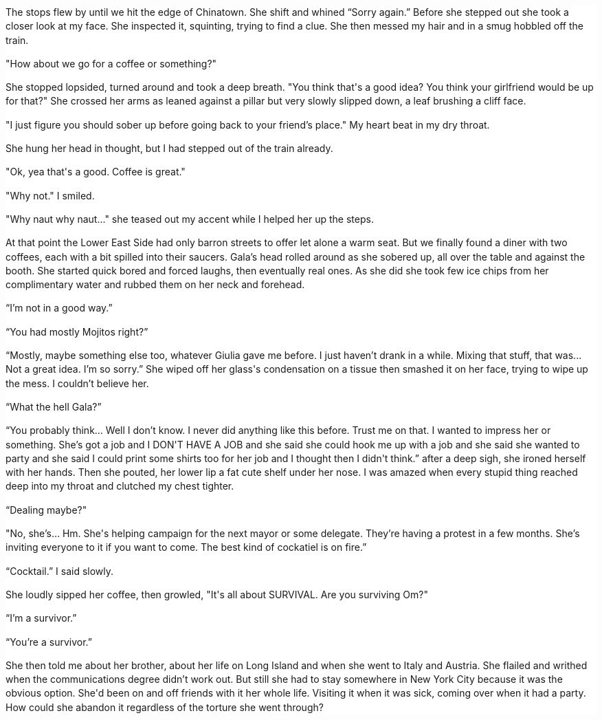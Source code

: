 The stops flew by until we hit the edge of Chinatown. She shift and whined “Sorry again.” Before she stepped out she took a closer look at my face. She inspected it, squinting, trying to find a clue. She then messed my hair and in a smug hobbled off the train.

"How about we go for a coffee or something?"

She stopped lopsided, turned around and took a deep breath. "You think that's a good idea? You think your girlfriend would be up for that?" She crossed her arms as leaned against a pillar but very slowly slipped down, a leaf brushing a cliff face. 

"I just figure you should sober up before going back to your friend’s place." My heart beat in my dry throat.

She hung her head in thought, but I had stepped out of the train already.

"Ok, yea that's a good. Coffee is great."

"Why not." I smiled.

"Why naut why naut..." she teased out my accent while I helped her up the steps.

At that point the Lower East Side had only barron streets to offer let alone a warm seat. But we finally found a diner with two coffees, each with a bit spilled into their saucers. Gala’s head rolled around as she sobered up, all over the table and against the booth. She started quick bored and forced laughs, then eventually real ones. As she did she took few ice chips from her complimentary water and rubbed them on her neck and forehead.

“I’m not in a good way.”

“You had mostly Mojitos right?”

“Mostly, maybe something else too, whatever Giulia gave me before. I just haven’t drank in a while. Mixing that stuff, that was... Not a great idea. I’m so sorry.” She wiped off her glass's condensation on a tissue then smashed it on her face, trying to wipe up the mess. I couldn’t believe her.

“What the hell Gala?”

“You probably think… Well I don’t know. I never did anything like this before. Trust me on that. I wanted to impress her or something. She’s got a job and I DON'T HAVE A JOB and she said she could hook me up with a job and she said she wanted to party and she said I could print some shirts too for her job and I thought then I didn't think.” after a deep sigh, she ironed herself with her hands. Then she pouted, her lower lip a fat cute shelf under her nose. I was amazed when every stupid thing reached deep into my throat and clutched my chest tighter.

“Dealing maybe?"

"No, she’s… Hm. She's helping campaign for the next mayor or some delegate. They’re having a protest in a few months. She’s inviting everyone to it if you want to come. The best kind of cockatiel is on fire.”

“Cocktail.” I said slowly.

She loudly sipped her coffee, then growled, "It's all about SURVIVAL. Are you surviving Om?" 

“I’m a survivor.”

“You’re a survivor.”

She then told me about her brother, about her life on Long Island and when she went to Italy and Austria. She flailed and writhed when the communications degree didn’t work out. But still she had to stay somewhere in New York City because it was the obvious option. She'd been on and off friends with it her whole life. Visiting it when it was sick, coming over when it had a party. How could she abandon it regardless of the torture she went through?
